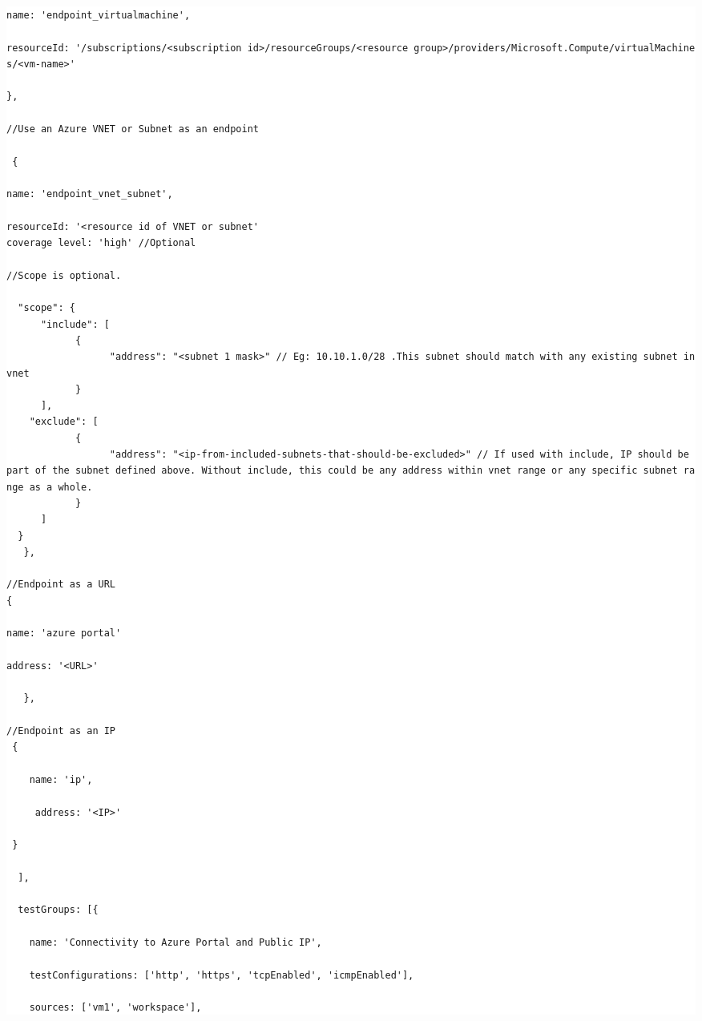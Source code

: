 ```armclient
name: 'endpoint_virtualmachine',

resourceId: '/subscriptions/<subscription id>/resourceGroups/<resource group>/providers/Microsoft.Compute/virtualMachines/<vm-name>'

},

//Use an Azure VNET or Subnet as an endpoint

 {

name: 'endpoint_vnet_subnet',

resourceId: '<resource id of VNET or subnet'
coverage level: 'high' //Optional

//Scope is optional.

  "scope": {
      "include": [
            {
                  "address": "<subnet 1 mask>" // Eg: 10.10.1.0/28 .This subnet should match with any existing subnet in vnet
            }
      ],
    "exclude": [
            {
                  "address": "<ip-from-included-subnets-that-should-be-excluded>" // If used with include, IP should be part of the subnet defined above. Without include, this could be any address within vnet range or any specific subnet range as a whole.
            }
      ]
  }
   },

//Endpoint as a URL
{

name: 'azure portal'

address: '<URL>'

   },

//Endpoint as an IP 
 {

    name: 'ip',

     address: '<IP>'

 }

  ],

  testGroups: [{

    name: 'Connectivity to Azure Portal and Public IP',

    testConfigurations: ['http', 'https', 'tcpEnabled', 'icmpEnabled'],

    sources: ['vm1', 'workspace'],

```